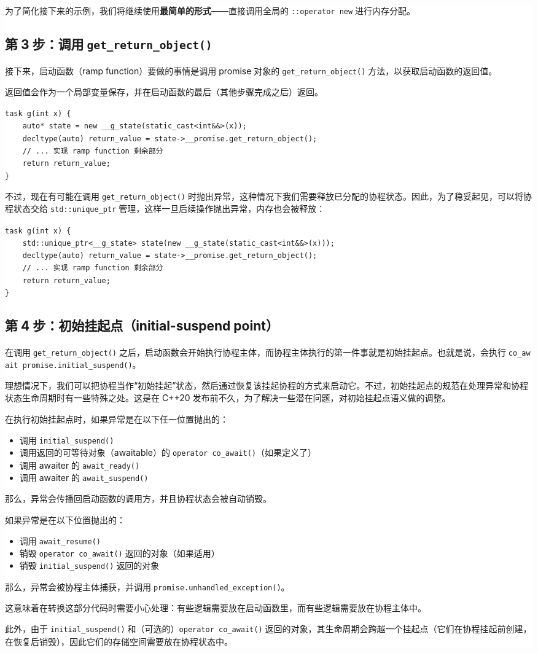 为了简化接下来的示例，我们将继续使用**最简单的形式**——直接调用全局的 `::operator new` 进行内存分配。

## 第 3 步：调用 `get_return_object()`

接下来，启动函数（ramp function）要做的事情是调用 promise 对象的 `get_return_object()` 方法，以获取启动函数的返回值。

返回值会作为一个局部变量保存，并在启动函数的最后（其他步骤完成之后）返回。

```
task g(int x) {
    auto* state = new __g_state(static_cast<int&&>(x));
    decltype(auto) return_value = state->__promise.get_return_object();
    // ... 实现 ramp function 剩余部分
    return return_value;
}
```

不过，现在有可能在调用 `get_return_object()` 时抛出异常，这种情况下我们需要释放已分配的协程状态。因此，为了稳妥起见，可以将协程状态交给 `std::unique_ptr` 管理，这样一旦后续操作抛出异常，内存也会被释放：

```
task g(int x) {
    std::unique_ptr<__g_state> state(new __g_state(static_cast<int&&>(x)));
    decltype(auto) return_value = state->__promise.get_return_object();
    // ... 实现 ramp function 剩余部分
    return return_value;
}
```

## 第 4 步：初始挂起点（initial-suspend point）

在调用 `get_return_object()` 之后，启动函数会开始执行协程主体，而协程主体执行的第一件事就是初始挂起点。也就是说，会执行 `co_await promise.initial_suspend()`。

理想情况下，我们可以把协程当作“初始挂起”状态，然后通过恢复该挂起协程的方式来启动它。不过，初始挂起点的规范在处理异常和协程状态生命周期时有一些特殊之处。这是在 C++20 发布前不久，为了解决一些潜在问题，对初始挂起点语义做的调整。

在执行初始挂起点时，如果异常是在以下任一位置抛出的：

* 调用 `initial_suspend()`
* 调用返回的可等待对象（awaitable）的 `operator co_await()`（如果定义了）
* 调用 awaiter 的 `await_ready()`
* 调用 awaiter 的 `await_suspend()`

那么，异常会传播回启动函数的调用方，并且协程状态会被自动销毁。

如果异常是在以下位置抛出的：

* 调用 `await_resume()`
* 销毁 `operator co_await()` 返回的对象（如果适用）
* 销毁 `initial_suspend()` 返回的对象

那么，异常会被协程主体捕获，并调用 `promise.unhandled_exception()`。

这意味着在转换这部分代码时需要小心处理：有些逻辑需要放在启动函数里，而有些逻辑需要放在协程主体中。

此外，由于 `initial_suspend()` 和（可选的）`operator co_await()` 返回的对象，其生命周期会跨越一个挂起点（它们在协程挂起前创建，在恢复后销毁），因此它们的存储空间需要放在协程状态中。
